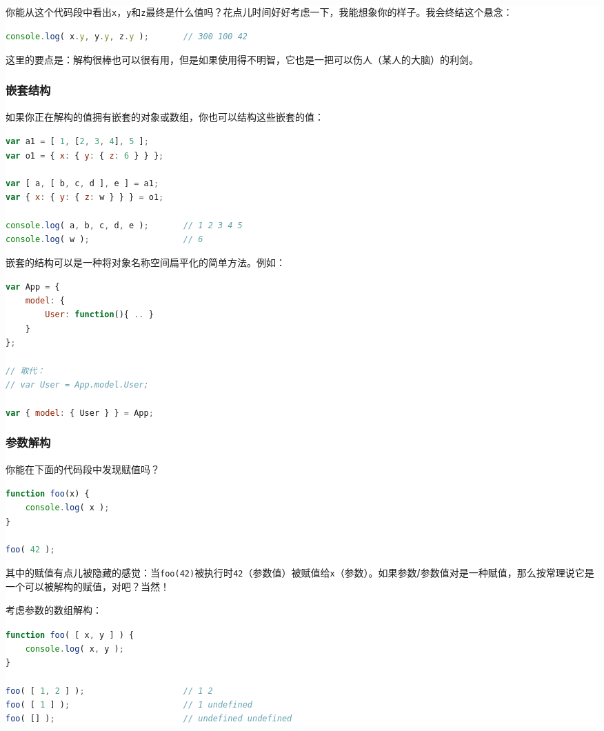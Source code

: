 你能从这个代码段中看出`x`，`y`和`z`最终是什么值吗？花点儿时间好好考虑一下，我能想象你的样子。我会终结这个悬念：

```js
console.log( x.y, y.y, z.y );		// 300 100 42
```

这里的要点是：解构很棒也可以很有用，但是如果使用得不明智，它也是一把可以伤人（某人的大脑）的利剑。

### 嵌套结构

如果你正在解构的值拥有嵌套的对象或数组，你也可以结构这些嵌套的值：

```js
var a1 = [ 1, [2, 3, 4], 5 ];
var o1 = { x: { y: { z: 6 } } };

var [ a, [ b, c, d ], e ] = a1;
var { x: { y: { z: w } } } = o1;

console.log( a, b, c, d, e );		// 1 2 3 4 5
console.log( w );					// 6
```

嵌套的结构可以是一种将对象名称空间扁平化的简单方法。例如：

```js
var App = {
	model: {
		User: function(){ .. }
	}
};

// 取代：
// var User = App.model.User;

var { model: { User } } = App;
```

### 参数解构

你能在下面的代码段中发现赋值吗？

```js
function foo(x) {
	console.log( x );
}

foo( 42 );
```

其中的赋值有点儿被隐藏的感觉：当`foo(42)`被执行时`42`（参数值）被赋值给`x`（参数）。如果参数/参数值对是一种赋值，那么按常理说它是一个可以被解构的赋值，对吧？当然！

考虑参数的数组解构：

```js
function foo( [ x, y ] ) {
	console.log( x, y );
}

foo( [ 1, 2 ] );					// 1 2
foo( [ 1 ] );						// 1 undefined
foo( [] );							// undefined undefined
```
